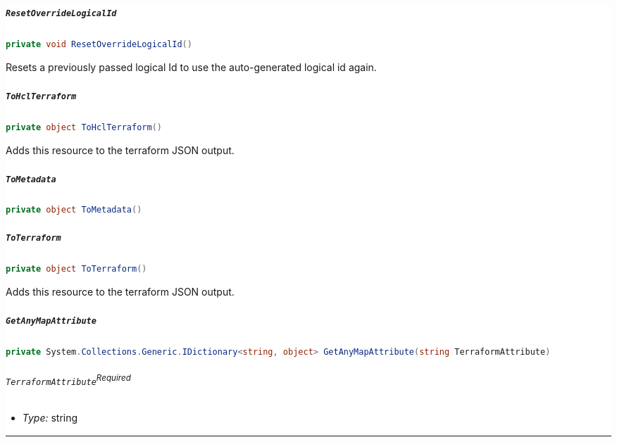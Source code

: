 ##### `ResetOverrideLogicalId` <a name="ResetOverrideLogicalId" id="@cdktf/provider-opentelekomcloud.dataOpentelekomcloudRmsAdvancedQueryV1.DataOpentelekomcloudRmsAdvancedQueryV1.resetOverrideLogicalId"></a>

```csharp
private void ResetOverrideLogicalId()
```

Resets a previously passed logical Id to use the auto-generated logical id again.

##### `ToHclTerraform` <a name="ToHclTerraform" id="@cdktf/provider-opentelekomcloud.dataOpentelekomcloudRmsAdvancedQueryV1.DataOpentelekomcloudRmsAdvancedQueryV1.toHclTerraform"></a>

```csharp
private object ToHclTerraform()
```

Adds this resource to the terraform JSON output.

##### `ToMetadata` <a name="ToMetadata" id="@cdktf/provider-opentelekomcloud.dataOpentelekomcloudRmsAdvancedQueryV1.DataOpentelekomcloudRmsAdvancedQueryV1.toMetadata"></a>

```csharp
private object ToMetadata()
```

##### `ToTerraform` <a name="ToTerraform" id="@cdktf/provider-opentelekomcloud.dataOpentelekomcloudRmsAdvancedQueryV1.DataOpentelekomcloudRmsAdvancedQueryV1.toTerraform"></a>

```csharp
private object ToTerraform()
```

Adds this resource to the terraform JSON output.

##### `GetAnyMapAttribute` <a name="GetAnyMapAttribute" id="@cdktf/provider-opentelekomcloud.dataOpentelekomcloudRmsAdvancedQueryV1.DataOpentelekomcloudRmsAdvancedQueryV1.getAnyMapAttribute"></a>

```csharp
private System.Collections.Generic.IDictionary<string, object> GetAnyMapAttribute(string TerraformAttribute)
```

###### `TerraformAttribute`<sup>Required</sup> <a name="TerraformAttribute" id="@cdktf/provider-opentelekomcloud.dataOpentelekomcloudRmsAdvancedQueryV1.DataOpentelekomcloudRmsAdvancedQueryV1.getAnyMapAttribute.parameter.terraformAttribute"></a>

- *Type:* string

---